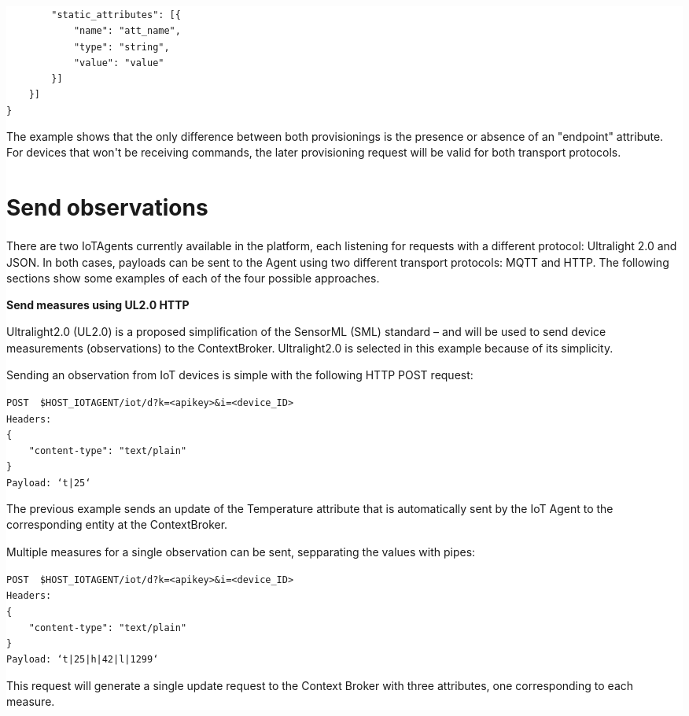 ```
		"static_attributes": [{
			"name": "att_name",
			"type": "string",
			"value": "value"
		}]
	}]
}
```

The example shows that the only difference between both provisionings is the presence or absence of an "endpoint" attribute.
For devices that won't be receiving commands, the later provisioning request will be valid for both transport protocols.

# Send observations 

There are two IoTAgents currently available in the platform, each listening for requests with a different protocol:
Ultralight 2.0 and JSON. In both cases, payloads can be sent to the Agent using two different transport protocols: MQTT
and HTTP. The following sections show some examples of each of the four possible approaches.

**Send measures using UL2.0 HTTP**

Ultralight2.0 (UL2.0) is a proposed simplification of the SensorML (SML) standard – and will be used to send device
measurements (observations) to the ContextBroker. Ultralight2.0 is selected in this example because of its simplicity.

Sending an observation from IoT devices is simple with the following HTTP POST request:

```
POST  $HOST_IOTAGENT/iot/d?k=<apikey>&i=<device_ID>
Headers:
{
	"content-type": "text/plain"
}
Payload: ‘t|25‘
```

The previous example sends an update of the Temperature attribute that is automatically sent by the IoT Agent to the
corresponding entity at the ContextBroker.

Multiple measures for a single observation can be sent, sepparating the values with pipes:
```
POST  $HOST_IOTAGENT/iot/d?k=<apikey>&i=<device_ID>
Headers:
{
	"content-type": "text/plain"
}
Payload: ‘t|25|h|42|l|1299‘
```
This request will generate a single update request to the Context Broker with three attributes, one corresponding to
each measure.
